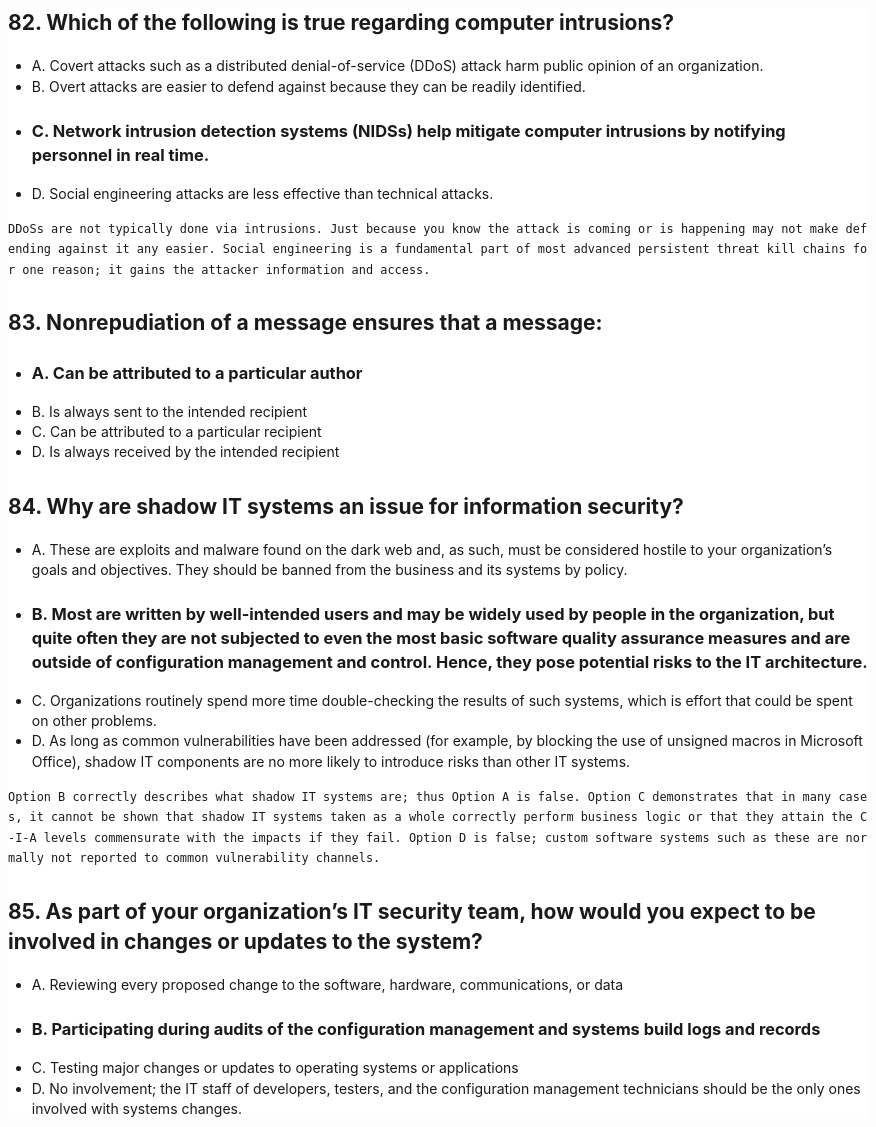 ## 82. Which of the following is true regarding computer intrusions?

* A. Covert attacks such as a distributed denial-of-service (DDoS) attack harm public opinion of an organization.
* B. Overt attacks are easier to defend against because they can be readily identified.
* ### C. Network intrusion detection systems (NIDSs) help mitigate computer intrusions by notifying personnel in real time.
* D. Social engineering attacks are less effective than technical attacks.

```
DDoSs are not typically done via intrusions. Just because you know the attack is coming or is happening may not make defending against it any easier. Social engineering is a fundamental part of most advanced persistent threat kill chains for one reason; it gains the attacker information and access.
```

## 83. Nonrepudiation of a message ensures that a message:

* ### A. Can be attributed to a particular author
* B. Is always sent to the intended recipient
* C. Can be attributed to a particular recipient
* D. Is always received by the intended recipient

## 84. Why are shadow IT systems an issue for information security?

* A. These are exploits and malware found on the dark web and, as such, must be considered hostile to your organization’s goals and objectives. They should be banned from the business and its systems by policy.
* ### B. Most are written by well-intended users and may be widely used by people in the organization, but quite often they are not subjected to even the most basic software quality assurance measures and are outside of configuration management and control. Hence, they pose potential risks to the IT architecture.
* C. Organizations routinely spend more time double-checking the results of such systems, which is effort that could be spent on other problems.
* D. As long as common vulnerabilities have been addressed (for example, by blocking the use of unsigned macros in Microsoft Office), shadow IT components are no more likely to introduce risks than other IT systems.

```
Option B correctly describes what shadow IT systems are; thus Option A is false. Option C demonstrates that in many cases, it cannot be shown that shadow IT systems taken as a whole correctly perform business logic or that they attain the C-I-A levels commensurate with the impacts if they fail. Option D is false; custom software systems such as these are normally not reported to common vulnerability channels.
```

## 85. As part of your organization’s IT security team, how would you expect to be involved in changes or updates to the system?

* A. Reviewing every proposed change to the software, hardware, communications, or data
* ### B. Participating during audits of the configuration management and systems build logs and records
* C. Testing major changes or updates to operating systems or applications
* D. No involvement; the IT staff of developers, testers, and the configuration management technicians should be the only ones involved with systems changes.
